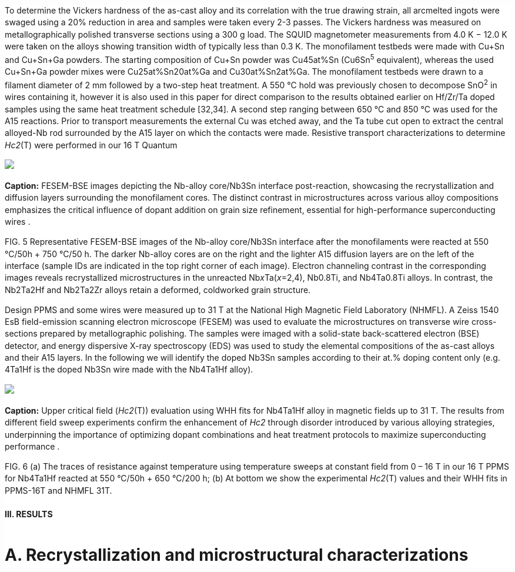 To determine the Vickers hardness of the as-cast alloy and its correlation with the true drawing strain, all arcmelted ingots were swaged using a 20% reduction in area and samples were taken every 2-3 passes. The Vickers hardness was measured on metallographically polished transverse sections using a 300 g load. The SQUID magnetometer measurements from 4.0 K − 12.0 K were taken on the alloys showing transition width of typically less than 0.3 K. The monofilament testbeds were made with Cu+Sn and Cu+Sn+Ga powders. The starting composition of Cu+Sn powder was Cu45at%Sn (Cu6Sn<sup>5</sup> equivalent), whereas the used Cu+Sn+Ga powder mixes were Cu25at%Sn20at%Ga and Cu30at%Sn2at%Ga. The monofilament testbeds were drawn to a filament diameter of 2 mm followed by a two-step heat treatment. A 550 °C hold was previously chosen to decompose SnO<sup>2</sup> in wires containing it, however it is also used in this paper for direct comparison to the results obtained earlier on Hf/Zr/Ta doped samples using the same heat treatment schedule [32,34]. A second step ranging between 650 °C and 850 °C was used for the A15 reactions. Prior to transport measurements the external Cu was etched away, and the Ta tube cut open to extract the central alloyed-Nb rod surrounded by the A15 layer on which the contacts were made. Resistive transport characterizations to determine *Hc2*(T) were performed in our 16 T Quantum

![](_page_4_Figure_2.jpeg)

**Caption:** FESEM-BSE images depicting the Nb-alloy core/Nb3Sn interface post-reaction, showcasing the recrystallization and diffusion layers surrounding the monofilament cores. The distinct contrast in microstructures across various alloy compositions emphasizes the critical influence of dopant addition on grain size refinement, essential for high-performance superconducting wires .


FIG. 5 Representative FESEM-BSE images of the Nb-alloy core/Nb3Sn interface after the monofilaments were reacted at 550 °C/50h + 750 °C/50 h. The darker Nb-alloy cores are on the right and the lighter A15 diffusion layers are on the left of the interface (sample IDs are indicated in the top right corner of each image). Electron channeling contrast in the corresponding images reveals recrystallized microstructures in the unreacted Nb*x*Ta(*x*=2,4), Nb0.8Ti, and Nb4Ta0.8Ti alloys. In contrast, the Nb2Ta2Hf and Nb2Ta2Zr alloys retain a deformed, coldworked grain structure.

Design PPMS and some wires were measured up to 31 T at the National High Magnetic Field Laboratory (NHMFL). A Zeiss 1540 EsB field-emission scanning electron microscope (FESEM) was used to evaluate the microstructures on transverse wire cross-sections prepared by metallographic polishing. The samples were imaged with a solid-state back-scattered electron (BSE) detector, and energy dispersive X-ray spectroscopy (EDS) was used to study the elemental compositions of the as-cast alloys and their A15 layers. In the following we will identify the doped Nb3Sn samples according to their at.% doping content only (e.g. 4Ta1Hf is the doped Nb3Sn wire made with the Nb4Ta1Hf alloy).

![](_page_4_Figure_5.jpeg)

**Caption:** Upper critical field (*Hc2*(T)) evaluation using WHH fits for Nb4Ta1Hf alloy in magnetic fields up to 31 T. The results from different field sweep experiments confirm the enhancement of *Hc2* through disorder introduced by various alloying strategies, underpinning the importance of optimizing dopant combinations and heat treatment protocols to maximize superconducting performance .


FIG. 6 (a) The traces of resistance against temperature using temperature sweeps at constant field from 0 – 16 T in our 16 T PPMS for Nb4Ta1Hf reacted at 550 °C/50h + 650 °C/200 h; (b) At bottom we show the experimental *Hc2*(T) values and their WHH fits in PPMS-16T and NHMFL 31T.

#### **III. RESULTS**

# **A. Recrystallization and microstructural characterizations**
